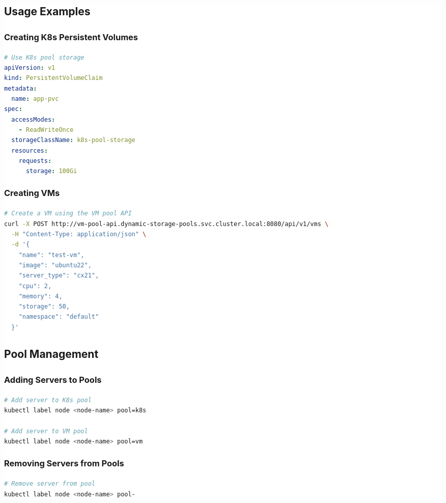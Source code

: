 ## Usage Examples

### Creating K8s Persistent Volumes

```yaml
# Use K8s pool storage
apiVersion: v1
kind: PersistentVolumeClaim
metadata:
  name: app-pvc
spec:
  accessModes:
    - ReadWriteOnce
  storageClassName: k8s-pool-storage
  resources:
    requests:
      storage: 100Gi
```

### Creating VMs

```bash
# Create a VM using the VM pool API
curl -X POST http://vm-pool-api.dynamic-storage-pools.svc.cluster.local:8080/api/v1/vms \
  -H "Content-Type: application/json" \
  -d '{
    "name": "test-vm",
    "image": "ubuntu22",
    "server_type": "cx21",
    "cpu": 2,
    "memory": 4,
    "storage": 50,
    "namespace": "default"
  }'
```

## Pool Management

### Adding Servers to Pools

```bash
# Add server to K8s pool
kubectl label node <node-name> pool=k8s

# Add server to VM pool
kubectl label node <node-name> pool=vm
```

### Removing Servers from Pools

```bash
# Remove server from pool
kubectl label node <node-name> pool-
```
